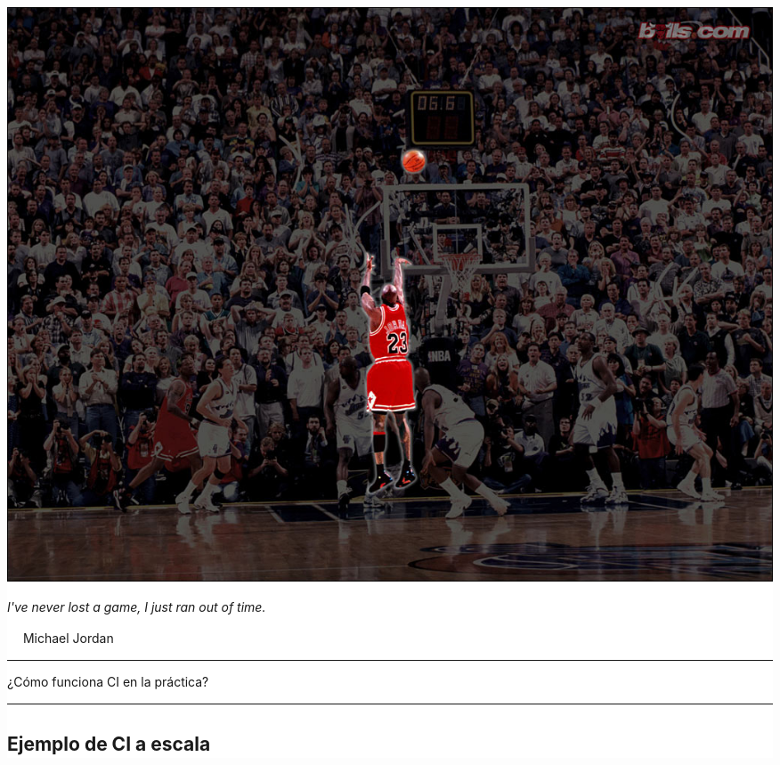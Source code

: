 ![bg 100% Michael Jordan](img/jordan.jpg)

<emph>_I've never lost a game,_</emph>
<emph>_I just ran out of time._</emph>

<emph>&emsp; Michael Jordan</emph>



---


<style scoped>
section { text-align: center; }
</style>

<emph>¿Cómo funciona CI en la práctica?</emph>

---

## Ejemplo de CI a escala

